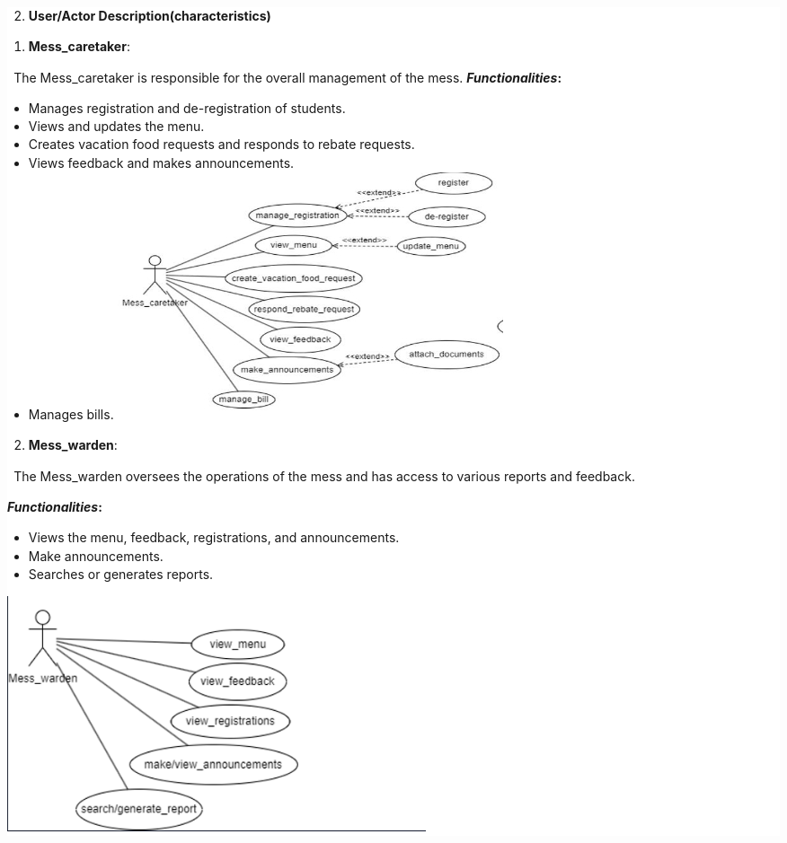 2. **User/Actor Description(characteristics)**
1) **Mess\_caretaker**:

` `The Mess\_caretaker is responsible for the overall management of the mess. ***Functionalities*:**

- Manages registration and de-registration of students.
- Views and updates the menu.
- Creates vacation food requests and responds to rebate requests.
- Views feedback and makes announcements.
- Manages bills.
![](./assets/Aspose.Words.80b4e5d6-446a-40fd-b04e-35ed49c4d81c.001.jpeg)


2) **Mess\_warden**:

` `The Mess\_warden oversees the operations of the mess and has access to various reports and feedback.

***Functionalities*:**

- Views the menu, feedback, registrations, and announcements.
- Make announcements.
- Searches or generates reports.

![](./assets/Aspose.Words.80b4e5d6-446a-40fd-b04e-35ed49c4d81c.002.png)
